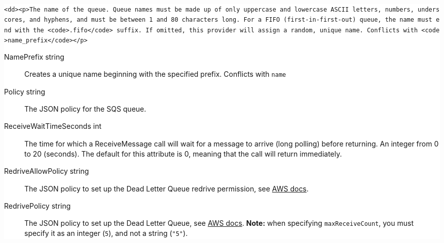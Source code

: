     <dd><p>The name of the queue. Queue names must be made up of only uppercase and lowercase ASCII letters, numbers, underscores, and hyphens, and must be between 1 and 80 characters long. For a FIFO (first-in-first-out) queue, the name must end with the <code>.fifo</code> suffix. If omitted, this provider will assign a random, unique name. Conflicts with <code>name_prefix</code></p>
</dd><dt class="property-optional"
            title="Optional">
        <span id="nameprefix_csharp">
<a data-swiftype-name="resource-property" data-swiftype-type="text" href="#nameprefix_csharp" style="color: inherit; text-decoration: inherit;">Name<wbr>Prefix</a>
</span>
        <span class="property-indicator"></span>
        <span class="property-type">string</span>
    </dt>
    <dd><p>Creates a unique name beginning with the specified prefix. Conflicts with <code>name</code></p>
</dd><dt class="property-optional"
            title="Optional">
        <span id="policy_csharp">
<a data-swiftype-name="resource-property" data-swiftype-type="text" href="#policy_csharp" style="color: inherit; text-decoration: inherit;">Policy</a>
</span>
        <span class="property-indicator"></span>
        <span class="property-type">string</span>
    </dt>
    <dd><p>The JSON policy for the SQS queue.</p>
</dd><dt class="property-optional"
            title="Optional">
        <span id="receivewaittimeseconds_csharp">
<a data-swiftype-name="resource-property" data-swiftype-type="text" href="#receivewaittimeseconds_csharp" style="color: inherit; text-decoration: inherit;">Receive<wbr>Wait<wbr>Time<wbr>Seconds</a>
</span>
        <span class="property-indicator"></span>
        <span class="property-type">int</span>
    </dt>
    <dd><p>The time for which a ReceiveMessage call will wait for a message to arrive (long polling) before returning. An integer from 0 to 20 (seconds). The default for this attribute is 0, meaning that the call will return immediately.</p>
</dd><dt class="property-optional"
            title="Optional">
        <span id="redriveallowpolicy_csharp">
<a data-swiftype-name="resource-property" data-swiftype-type="text" href="#redriveallowpolicy_csharp" style="color: inherit; text-decoration: inherit;">Redrive<wbr>Allow<wbr>Policy</a>
</span>
        <span class="property-indicator"></span>
        <span class="property-type">string</span>
    </dt>
    <dd><p>The JSON policy to set up the Dead Letter Queue redrive permission, see <a href="https://docs.aws.amazon.com/AWSSimpleQueueService/latest/SQSDeveloperGuide/SQSDeadLetterQueue.html">AWS docs</a>.</p>
</dd><dt class="property-optional"
            title="Optional">
        <span id="redrivepolicy_csharp">
<a data-swiftype-name="resource-property" data-swiftype-type="text" href="#redrivepolicy_csharp" style="color: inherit; text-decoration: inherit;">Redrive<wbr>Policy</a>
</span>
        <span class="property-indicator"></span>
        <span class="property-type">string</span>
    </dt>
    <dd><p>The JSON policy to set up the Dead Letter Queue, see <a href="https://docs.aws.amazon.com/AWSSimpleQueueService/latest/SQSDeveloperGuide/SQSDeadLetterQueue.html">AWS docs</a>. <strong>Note:</strong> when specifying <code>maxReceiveCount</code>, you must specify it as an integer (<code>5</code>), and not a string (<code>&quot;5&quot;</code>).</p>
</dd><dt class="property-optional"
            title="Optional">